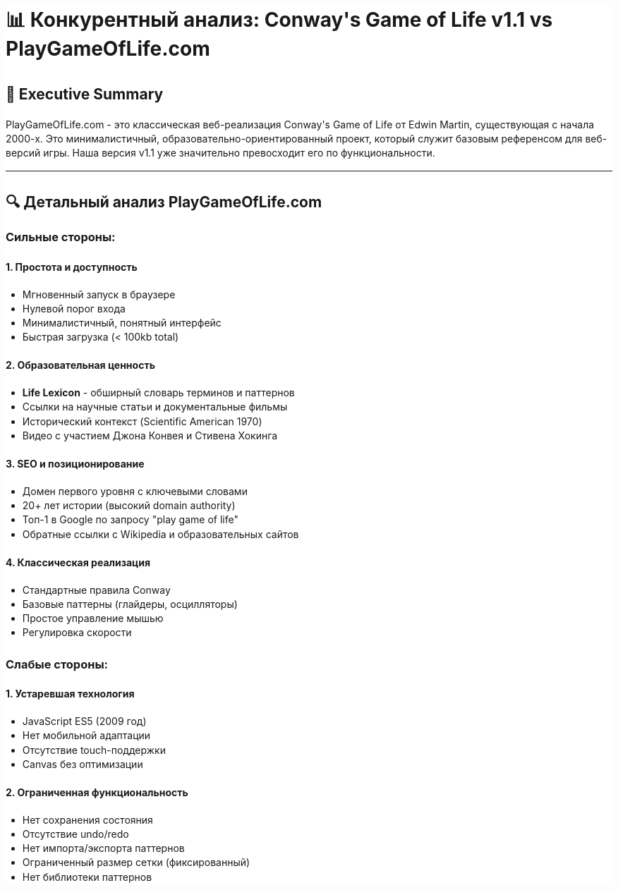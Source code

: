 # 📊 Конкурентный анализ: Conway's Game of Life v1.1 vs PlayGameOfLife.com

## 🎯 Executive Summary

PlayGameOfLife.com - это классическая веб-реализация Conway's Game of Life от Edwin Martin, существующая с начала 2000-х. Это минималистичный, образовательно-ориентированный проект, который служит базовым референсом для веб-версий игры. Наша версия v1.1 уже значительно превосходит его по функциональности.

---

## 🔍 Детальный анализ PlayGameOfLife.com

### Сильные стороны:

#### 1. **Простота и доступность**
- Мгновенный запуск в браузере
- Нулевой порог входа
- Минималистичный, понятный интерфейс
- Быстрая загрузка (< 100kb total)

#### 2. **Образовательная ценность**
- **Life Lexicon** - обширный словарь терминов и паттернов
- Ссылки на научные статьи и документальные фильмы
- Исторический контекст (Scientific American 1970)
- Видео с участием Джона Конвея и Стивена Хокинга

#### 3. **SEO и позиционирование**
- Домен первого уровня с ключевыми словами
- 20+ лет истории (высокий domain authority)
- Топ-1 в Google по запросу "play game of life"
- Обратные ссылки с Wikipedia и образовательных сайтов

#### 4. **Классическая реализация**
- Стандартные правила Conway
- Базовые паттерны (глайдеры, осцилляторы)
- Простое управление мышью
- Регулировка скорости

### Слабые стороны:

#### 1. **Устаревшая технология**
- JavaScript ES5 (2009 год)
- Нет мобильной адаптации
- Отсутствие touch-поддержки
- Canvas без оптимизации

#### 2. **Ограниченная функциональность**
- Нет сохранения состояния
- Отсутствие undo/redo
- Нет импорта/экспорта паттернов
- Ограниченный размер сетки (фиксированный)
- Нет библиотеки паттернов
